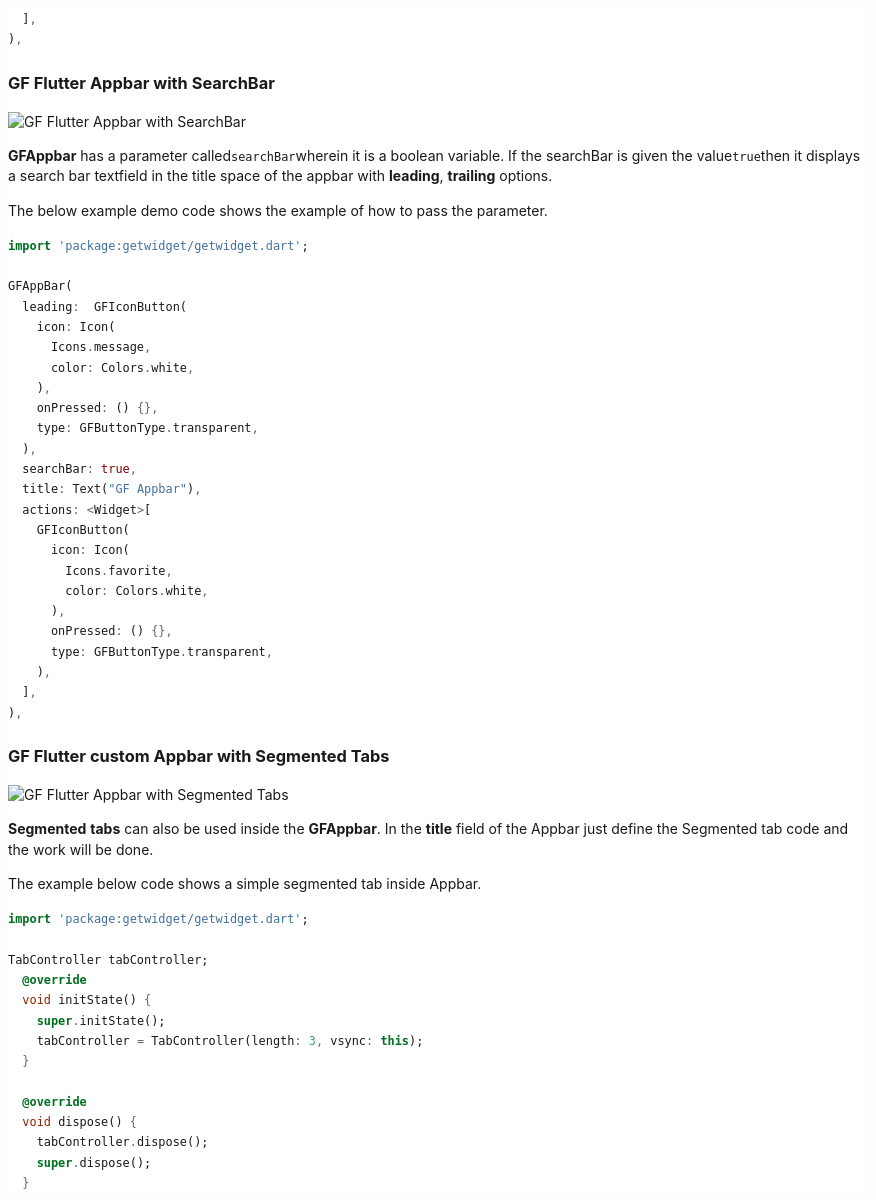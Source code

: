 ```dart
  ],
),
```

### GF Flutter Appbar with SearchBar

![GF Flutter Appbar with SearchBar](https://ik.imagekit.io/ionicfirebaseapp/getwidget/docs/tr:w-800,f-auto/with_search_3x_1A4y5PZuu.png)

**GFAppbar** has a parameter called`searchBar`wherein it is a boolean variable. If the searchBar is given the value`true`then it displays a search bar textfield in the title space of the appbar with **leading**, **trailing** options.

The below example demo code shows the example of how to pass the parameter.

```dart
import 'package:getwidget/getwidget.dart';

GFAppBar(
  leading:  GFIconButton(
    icon: Icon(
      Icons.message,
      color: Colors.white,
    ),
    onPressed: () {},
    type: GFButtonType.transparent,
  ),
  searchBar: true,
  title: Text("GF Appbar"),
  actions: <Widget>[
    GFIconButton(
      icon: Icon(
        Icons.favorite,
        color: Colors.white,
      ),
      onPressed: () {},
      type: GFButtonType.transparent,
    ),
  ],
),
```

### GF Flutter custom Appbar with Segmented Tabs

![GF Flutter Appbar with Segmented Tabs](https://ik.imagekit.io/ionicfirebaseapp/getwidget/docs/tr:w-800,f-auto/Segmented_3x_yGAKyoSOD.png)

**Segmented** **tabs** can also be used inside the **GFAppbar**. In the **title** field of the Appbar just define the Segmented tab code and the work will be done.

The example below code shows a simple segmented tab inside Appbar.

```dart
import 'package:getwidget/getwidget.dart';

TabController tabController;
  @override
  void initState() {
    super.initState();
    tabController = TabController(length: 3, vsync: this);
  }

  @override
  void dispose() {
    tabController.dispose();
    super.dispose();
  }
```
